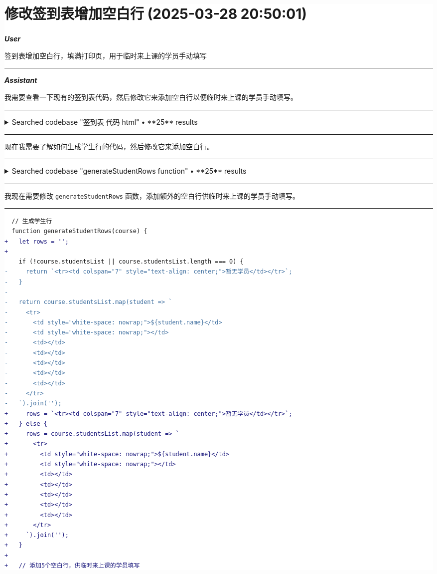 

# 修改签到表增加空白行 (2025-03-28 20:50:01)

_**User**_

签到表增加空白行，填满打印页，用于临时来上课的学员手动填写

---

_**Assistant**_

我需要查看一下现有的签到表代码，然后修改它来添加空白行以便临时来上课的学员手动填写。

---

<details><summary>Searched codebase "签到表 代码 html" • **25** results</summary></details>

---

现在我需要了解如何生成学生行的代码，然后修改它来添加空白行。

---

<details><summary>Searched codebase "generateStudentRows function" • **25** results</summary></details>

---

我现在需要修改 `generateStudentRows` 函数，添加额外的空白行供临时来上课的学员手动填写。

---

```diff
  // 生成学生行
  function generateStudentRows(course) {
+   let rows = '';
+   
    if (!course.studentsList || course.studentsList.length === 0) {
-     return `<tr><td colspan="7" style="text-align: center;">暂无学员</td></tr>`;
-   }
-   
-   return course.studentsList.map(student => `
-     <tr>
-       <td style="white-space: nowrap;">${student.name}</td>
-       <td style="white-space: nowrap;"></td>
-       <td></td>
-       <td></td>
-       <td></td>
-       <td></td>
-       <td></td>
-     </tr>
-   `).join('');
+     rows = `<tr><td colspan="7" style="text-align: center;">暂无学员</td></tr>`;
+   } else {
+     rows = course.studentsList.map(student => `
+       <tr>
+         <td style="white-space: nowrap;">${student.name}</td>
+         <td style="white-space: nowrap;"></td>
+         <td></td>
+         <td></td>
+         <td></td>
+         <td></td>
+         <td></td>
+       </tr>
+     `).join('');
+   }
+   
+   // 添加5个空白行，供临时来上课的学员填写
```